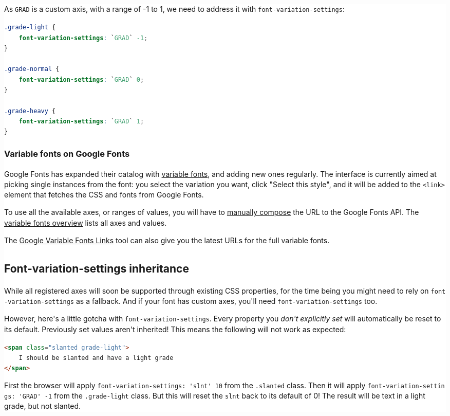 As `GRAD` is a custom axis, with a range of -1 to 1, we need to address it with
`font-variation-settings`:

```css
.grade-light {
	font-variation-settings: `GRAD` -1;
}

.grade-normal {
	font-variation-settings: `GRAD` 0;
}

.grade-heavy {
	font-variation-settings: `GRAD` 1;
}
```

### Variable fonts on Google Fonts

Google Fonts has expanded their catalog with [variable
fonts](https://fonts.google.com/?vfonly=true), and adding new ones regularly.
The interface is currently aimed at picking single instances from the font:
you select the variation you want, click "Select this style", and it will be
added to the `<link>` element that fetches the CSS and fonts from Google Fonts.

To use all the available axes, or ranges of values, you will have to [manually
compose](https://developers.google.com/fonts/docs/css2) the URL to the Google
Fonts API. The [variable fonts overview](https://fonts.google.com/variablefonts) lists all axes and values.

The [Google Variable Fonts Links](https://github.com/RoelN/google-variable-fonts-links)
tool can also give you the latest URLs for the full variable fonts.

## Font-variation-settings inheritance

While all registered axes will soon be supported through existing CSS
properties, for the time being you might need to rely on
`font-variation-settings` as a fallback. And if your font has custom axes,
you'll need `font-variation-settings` too.

However, here's a little gotcha with `font-variation-settings`. Every property
you _don't explicitly set_ will automatically be reset to its default.
Previously set values aren't inherited! This means the following will not work
as expected:

```html
<span class="slanted grade-light">
	I should be slanted and have a light grade
</span>
```

First the browser will apply `font-variation-settings: 'slnt' 10` from the
`.slanted` class. Then it will apply `font-variation-settings: 'GRAD' -1` from
the `.grade-light` class. But this will reset the `slnt` back to its default of
0! The result will be text in a light grade, but not slanted.
